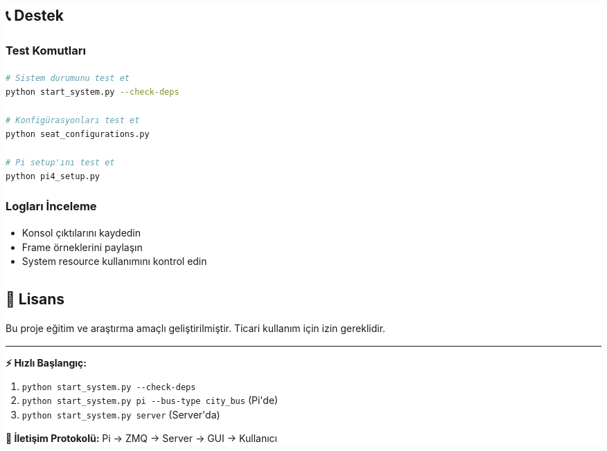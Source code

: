 ## 📞 Destek

### Test Komutları
```bash
# Sistem durumunu test et
python start_system.py --check-deps

# Konfigürasyonları test et
python seat_configurations.py

# Pi setup'ını test et
python pi4_setup.py
```

### Logları İnceleme
- Konsol çıktılarını kaydedin
- Frame örneklerini paylaşın
- System resource kullanımını kontrol edin

## 📄 Lisans

Bu proje eğitim ve araştırma amaçlı geliştirilmiştir. Ticari kullanım için izin gereklidir.

---

**⚡ Hızlı Başlangıç:**
1. `python start_system.py --check-deps`
2. `python start_system.py pi --bus-type city_bus` (Pi'de)
3. `python start_system.py server` (Server'da)

**🎯 İletişim Protokolü:**
Pi → ZMQ → Server → GUI → Kullanıcı 